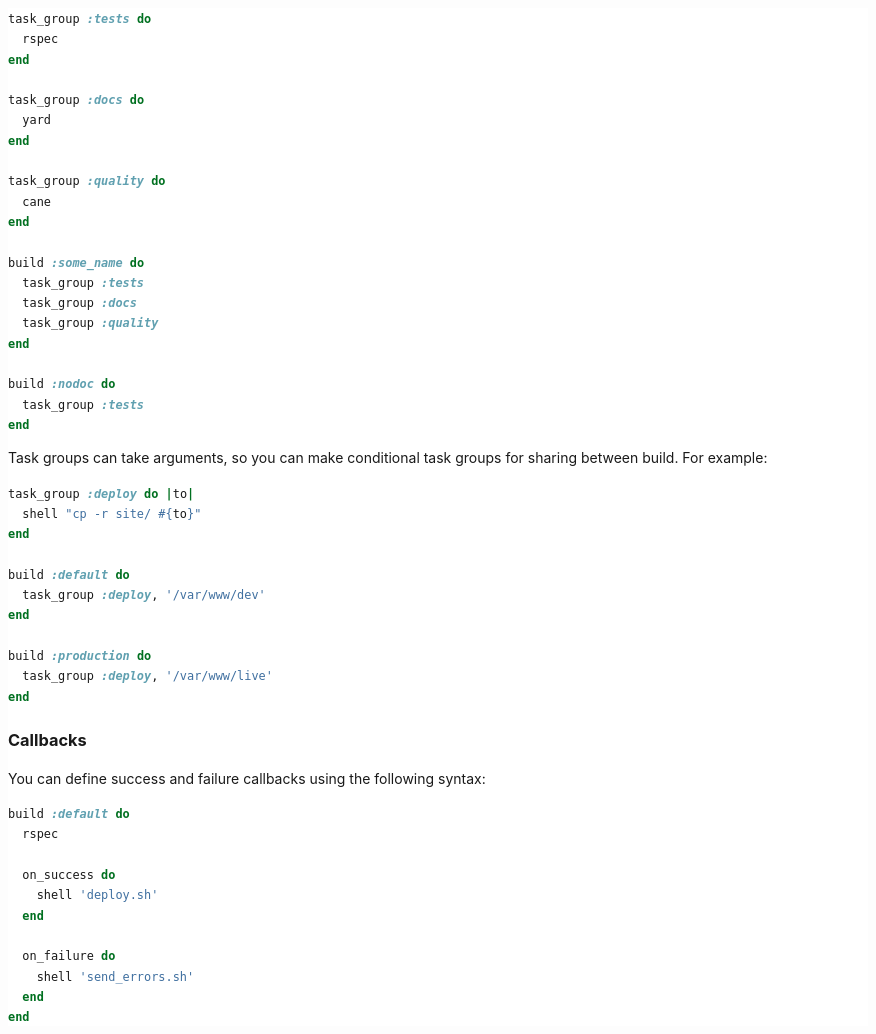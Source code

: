 ```ruby
task_group :tests do
  rspec
end

task_group :docs do
  yard
end

task_group :quality do
  cane
end

build :some_name do
  task_group :tests
  task_group :docs
  task_group :quality
end

build :nodoc do
  task_group :tests
end
```

Task groups can take arguments, so you can make conditional task groups for sharing between build. For example:

```ruby
task_group :deploy do |to|
  shell "cp -r site/ #{to}"
end

build :default do
  task_group :deploy, '/var/www/dev'
end

build :production do
  task_group :deploy, '/var/www/live'
end
```

### Callbacks

You can define success and failure callbacks using the following syntax:

```ruby
build :default do
  rspec

  on_success do
    shell 'deploy.sh'
  end

  on_failure do
    shell 'send_errors.sh'
  end
end
```
